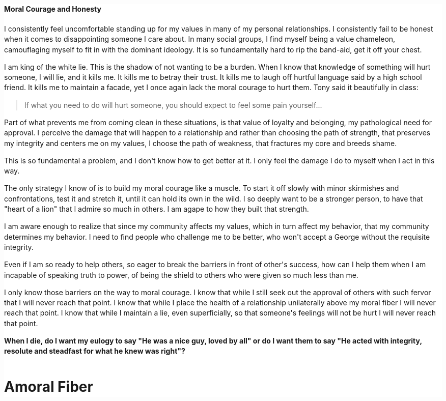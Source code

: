#### Moral Courage and Honesty

I consistently feel uncomfortable standing up for my values in many of my
personal relationships. I consistently fail to be honest when it comes to
disappointing someone I care about. In many social groups, I find myself being
a value chameleon, camouflaging myself to fit in with the dominant ideology. It
is so fundamentally hard to rip the band-aid, get it off your chest. 

I am king of the white lie. This is the shadow of not wanting to be a burden.
When I know that knowledge of something will hurt someone, I will lie, and it
kills me. It kills me to betray their trust. It kills me to laugh off hurtful
language said by a high school friend. It kills me to maintain a facade,
yet I once again lack the moral courage to hurt them. Tony said it beautifully
in class:

> If what you need to do will hurt someone, you should expect to feel some pain
> yourself...

Part of what prevents me from coming clean in these situations, is that value
of loyalty and belonging, my pathological need for approval. I perceive the
damage that will happen to a relationship and rather than choosing the path of
strength, that preserves my integrity and centers me on my values, I choose the
path of weakness, that fractures my core and breeds shame.

This is so fundamental a problem, and I don't know how to get better at it. I
only feel the damage I do to myself when I act in this way.

The only strategy I know of is to build my moral courage like a muscle. To
start it off slowly with minor skirmishes and confrontations, test it and
stretch it, until it can hold its own in the wild. I so deeply want to be a
stronger person, to have that "heart of a lion" that I admire so much in
others. I am agape to how they built that strength.

I am aware enough to realize that since my community affects my values, which
in turn affect my behavior, that my community determines my behavior. I need to
find people who challenge me to be better, who won't accept a George without
the requisite integrity.

Even if I am so ready to help others, so eager to break the barriers in front
of other's success, how can I help them when I am incapable of speaking truth
to power, of being the shield to others who were given so much less than me.

I only know those barriers on the way to moral courage. I know that while I
still seek out the approval of others with such fervor that I will never reach
that point. I know that while I place the health of a relationship unilaterally
above my moral fiber I will never reach that point. I know that while I
maintain a lie, even superficially, so that someone's feelings will not be hurt
I will never reach that point.

**When I die, do I want my eulogy to say "He was a nice guy, loved by all" or
do I want them to say "He acted with integrity, resolute and steadfast for what
he knew was right"?**

# Amoral Fiber 
